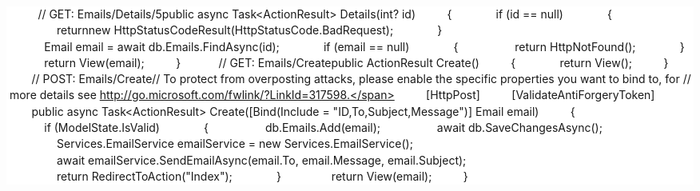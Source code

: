 &nbsp;
&nbsp;&nbsp;&nbsp;&nbsp;&nbsp;&nbsp;&nbsp;&nbsp;<span class="cs__com">//&nbsp;GET:&nbsp;Emails/Details/5</span><span class="cs__keyword">public</span>&nbsp;async&nbsp;Task&lt;ActionResult&gt;&nbsp;Details(<span class="cs__keyword">int</span>?&nbsp;id)&nbsp;
&nbsp;&nbsp;&nbsp;&nbsp;&nbsp;&nbsp;&nbsp;&nbsp;{&nbsp;
&nbsp;&nbsp;&nbsp;&nbsp;&nbsp;&nbsp;&nbsp;&nbsp;&nbsp;&nbsp;&nbsp;&nbsp;<span class="cs__keyword">if</span>&nbsp;(id&nbsp;==&nbsp;<span class="cs__keyword">null</span>)&nbsp;
&nbsp;&nbsp;&nbsp;&nbsp;&nbsp;&nbsp;&nbsp;&nbsp;&nbsp;&nbsp;&nbsp;&nbsp;{&nbsp;
&nbsp;&nbsp;&nbsp;&nbsp;&nbsp;&nbsp;&nbsp;&nbsp;&nbsp;&nbsp;&nbsp;&nbsp;&nbsp;&nbsp;&nbsp;&nbsp;<span class="cs__keyword">return</span><span class="cs__keyword">new</span>&nbsp;HttpStatusCodeResult(HttpStatusCode.BadRequest);&nbsp;
&nbsp;&nbsp;&nbsp;&nbsp;&nbsp;&nbsp;&nbsp;&nbsp;&nbsp;&nbsp;&nbsp;&nbsp;}&nbsp;
&nbsp;&nbsp;&nbsp;&nbsp;&nbsp;&nbsp;&nbsp;&nbsp;&nbsp;&nbsp;&nbsp;&nbsp;Email&nbsp;email&nbsp;=&nbsp;await&nbsp;db.Emails.FindAsync(id);&nbsp;
&nbsp;&nbsp;&nbsp;&nbsp;&nbsp;&nbsp;&nbsp;&nbsp;&nbsp;&nbsp;&nbsp;&nbsp;<span class="cs__keyword">if</span>&nbsp;(email&nbsp;==&nbsp;<span class="cs__keyword">null</span>)&nbsp;
&nbsp;&nbsp;&nbsp;&nbsp;&nbsp;&nbsp;&nbsp;&nbsp;&nbsp;&nbsp;&nbsp;&nbsp;{&nbsp;
&nbsp;&nbsp;&nbsp;&nbsp;&nbsp;&nbsp;&nbsp;&nbsp;&nbsp;&nbsp;&nbsp;&nbsp;&nbsp;&nbsp;&nbsp;&nbsp;<span class="cs__keyword">return</span>&nbsp;HttpNotFound();&nbsp;
&nbsp;&nbsp;&nbsp;&nbsp;&nbsp;&nbsp;&nbsp;&nbsp;&nbsp;&nbsp;&nbsp;&nbsp;}&nbsp;
&nbsp;&nbsp;&nbsp;&nbsp;&nbsp;&nbsp;&nbsp;&nbsp;&nbsp;&nbsp;&nbsp;&nbsp;<span class="cs__keyword">return</span>&nbsp;View(email);&nbsp;
&nbsp;&nbsp;&nbsp;&nbsp;&nbsp;&nbsp;&nbsp;&nbsp;}&nbsp;
&nbsp;
&nbsp;&nbsp;&nbsp;&nbsp;&nbsp;&nbsp;&nbsp;&nbsp;<span class="cs__com">//&nbsp;GET:&nbsp;Emails/Create</span><span class="cs__keyword">public</span>&nbsp;ActionResult&nbsp;Create()&nbsp;
&nbsp;&nbsp;&nbsp;&nbsp;&nbsp;&nbsp;&nbsp;&nbsp;{&nbsp;
&nbsp;&nbsp;&nbsp;&nbsp;&nbsp;&nbsp;&nbsp;&nbsp;&nbsp;&nbsp;&nbsp;&nbsp;<span class="cs__keyword">return</span>&nbsp;View();&nbsp;
&nbsp;&nbsp;&nbsp;&nbsp;&nbsp;&nbsp;&nbsp;&nbsp;}&nbsp;
&nbsp;
&nbsp;&nbsp;&nbsp;&nbsp;&nbsp;&nbsp;&nbsp;&nbsp;<span class="cs__com">//&nbsp;POST:&nbsp;Emails/Create</span><span class="cs__com">//&nbsp;To&nbsp;protect&nbsp;from&nbsp;overposting&nbsp;attacks,&nbsp;please&nbsp;enable&nbsp;the&nbsp;specific&nbsp;properties&nbsp;you&nbsp;want&nbsp;to&nbsp;bind&nbsp;to,&nbsp;for&nbsp;</span><span class="cs__com">//&nbsp;more&nbsp;details&nbsp;see&nbsp;http://go.microsoft.com/fwlink/?LinkId=317598.</span>&nbsp;
&nbsp;&nbsp;&nbsp;&nbsp;&nbsp;&nbsp;&nbsp;&nbsp;[HttpPost]&nbsp;
&nbsp;&nbsp;&nbsp;&nbsp;&nbsp;&nbsp;&nbsp;&nbsp;[ValidateAntiForgeryToken]&nbsp;
&nbsp;&nbsp;&nbsp;&nbsp;&nbsp;&nbsp;&nbsp;&nbsp;<span class="cs__keyword">public</span>&nbsp;async&nbsp;Task&lt;ActionResult&gt;&nbsp;Create([Bind(Include&nbsp;=&nbsp;<span class="cs__string">&quot;ID,To,Subject,Message&quot;</span>)]&nbsp;Email&nbsp;email)&nbsp;
&nbsp;&nbsp;&nbsp;&nbsp;&nbsp;&nbsp;&nbsp;&nbsp;{&nbsp;
&nbsp;&nbsp;&nbsp;&nbsp;&nbsp;&nbsp;&nbsp;&nbsp;&nbsp;&nbsp;&nbsp;&nbsp;<span class="cs__keyword">if</span>&nbsp;(ModelState.IsValid)&nbsp;
&nbsp;&nbsp;&nbsp;&nbsp;&nbsp;&nbsp;&nbsp;&nbsp;&nbsp;&nbsp;&nbsp;&nbsp;{&nbsp;
&nbsp;&nbsp;&nbsp;&nbsp;&nbsp;&nbsp;&nbsp;&nbsp;&nbsp;&nbsp;&nbsp;&nbsp;&nbsp;&nbsp;&nbsp;&nbsp;db.Emails.Add(email);&nbsp;
&nbsp;&nbsp;&nbsp;&nbsp;&nbsp;&nbsp;&nbsp;&nbsp;&nbsp;&nbsp;&nbsp;&nbsp;&nbsp;&nbsp;&nbsp;&nbsp;await&nbsp;db.SaveChangesAsync();&nbsp;
&nbsp;&nbsp;&nbsp;&nbsp;&nbsp;&nbsp;&nbsp;&nbsp;&nbsp;&nbsp;&nbsp;&nbsp;&nbsp;&nbsp;&nbsp;&nbsp;Services.EmailService&nbsp;emailService&nbsp;=&nbsp;<span class="cs__keyword">new</span>&nbsp;Services.EmailService();&nbsp;
&nbsp;&nbsp;&nbsp;&nbsp;&nbsp;&nbsp;&nbsp;&nbsp;&nbsp;&nbsp;&nbsp;&nbsp;&nbsp;&nbsp;&nbsp;&nbsp;await&nbsp;emailService.SendEmailAsync(email.To,&nbsp;email.Message,&nbsp;email.Subject);&nbsp;
&nbsp;&nbsp;&nbsp;&nbsp;&nbsp;&nbsp;&nbsp;&nbsp;&nbsp;&nbsp;&nbsp;&nbsp;&nbsp;&nbsp;&nbsp;&nbsp;<span class="cs__keyword">return</span>&nbsp;RedirectToAction(<span class="cs__string">&quot;Index&quot;</span>);&nbsp;
&nbsp;&nbsp;&nbsp;&nbsp;&nbsp;&nbsp;&nbsp;&nbsp;&nbsp;&nbsp;&nbsp;&nbsp;}&nbsp;
&nbsp;
&nbsp;&nbsp;&nbsp;&nbsp;&nbsp;&nbsp;&nbsp;&nbsp;&nbsp;&nbsp;&nbsp;&nbsp;<span class="cs__keyword">return</span>&nbsp;View(email);&nbsp;
&nbsp;&nbsp;&nbsp;&nbsp;&nbsp;&nbsp;&nbsp;&nbsp;}&nbsp;
&nbsp;